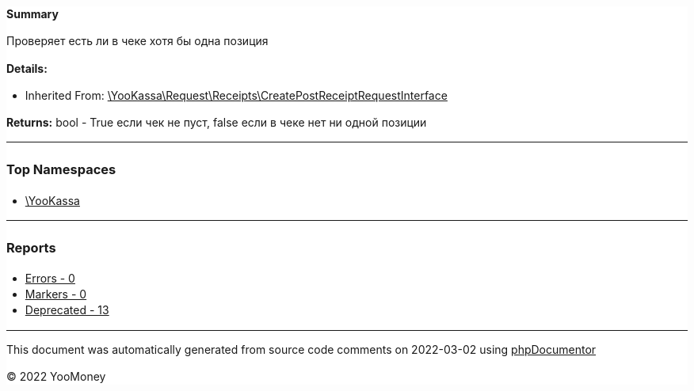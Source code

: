 **Summary**

Проверяет есть ли в чеке хотя бы одна позиция

**Details:**
* Inherited From: [\YooKassa\Request\Receipts\CreatePostReceiptRequestInterface](../classes/YooKassa-Request-Receipts-CreatePostReceiptRequestInterface.md)

**Returns:** bool - True если чек не пуст, false если в чеке нет ни одной позиции




---

### Top Namespaces

* [\YooKassa](../namespaces/yookassa.md)

---

### Reports
* [Errors - 0](../reports/errors.md)
* [Markers - 0](../reports/markers.md)
* [Deprecated - 13](../reports/deprecated.md)

---

This document was automatically generated from source code comments on 2022-03-02 using [phpDocumentor](http://www.phpdoc.org/)

&copy; 2022 YooMoney